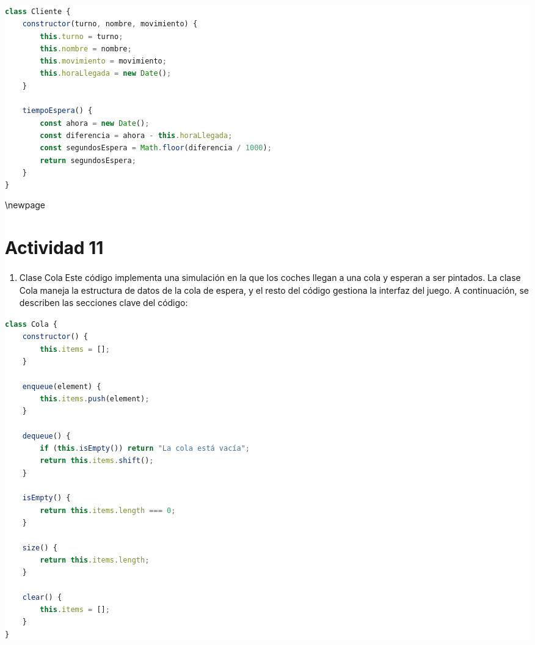 ```javascript

```


```javascript
class Cliente {
    constructor(turno, nombre, movimiento) {
        this.turno = turno;
        this.nombre = nombre;
        this.movimiento = movimiento;
        this.horaLlegada = new Date();
    }

    tiempoEspera() {
        const ahora = new Date();
        const diferencia = ahora - this.horaLlegada;
        const segundosEspera = Math.floor(diferencia / 1000); 
        return segundosEspera;
    }
}

```

\newpage

# Actividad 11

1. Clase Cola
Este código implementa una simulación en la que los coches llegan a una cola y esperan a ser pintados. La clase Cola maneja la estructura de datos de la cola de espera, y el resto del código gestiona la interfaz del juego. A continuación, se describen las secciones clave del código:

```javascript
class Cola {
    constructor() {
        this.items = [];
    }

    enqueue(element) {
        this.items.push(element);
    }

    dequeue() {
        if (this.isEmpty()) return "La cola está vacía";
        return this.items.shift();
    }

    isEmpty() {
        return this.items.length === 0;
    }

    size() {
        return this.items.length;
    }

    clear() {
        this.items = [];
    }
}
```
